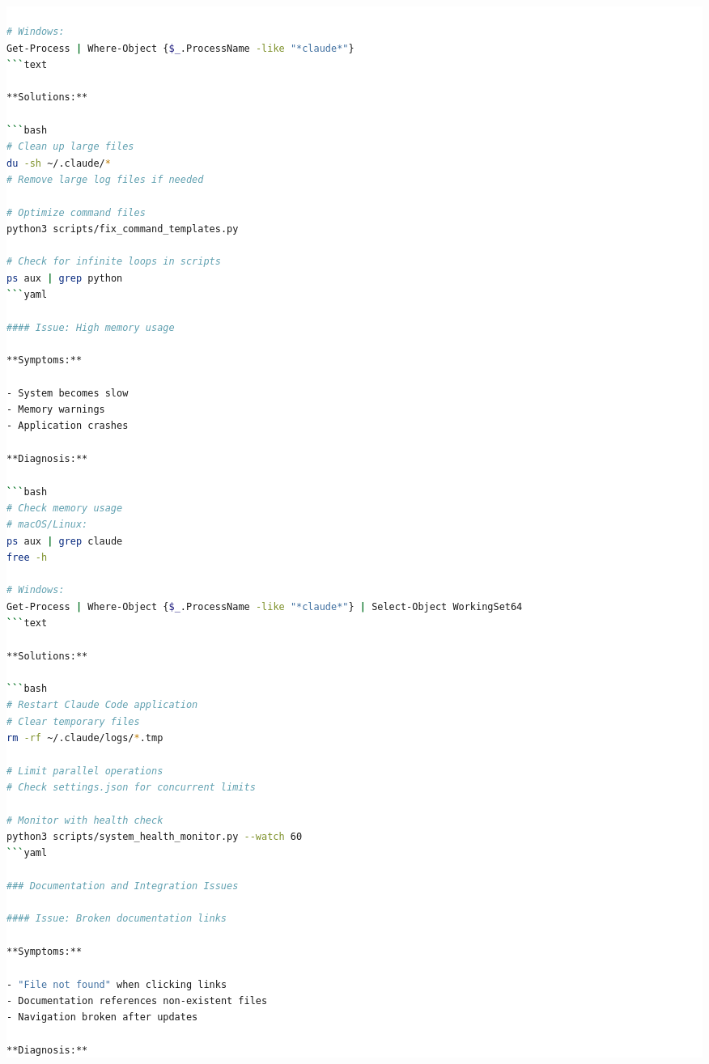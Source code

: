 ```bash

# Windows:
Get-Process | Where-Object {$_.ProcessName -like "*claude*"}
```text

**Solutions:**

```bash
# Clean up large files
du -sh ~/.claude/*
# Remove large log files if needed

# Optimize command files
python3 scripts/fix_command_templates.py

# Check for infinite loops in scripts
ps aux | grep python
```yaml

#### Issue: High memory usage

**Symptoms:**

- System becomes slow
- Memory warnings
- Application crashes

**Diagnosis:**

```bash
# Check memory usage
# macOS/Linux:
ps aux | grep claude
free -h

# Windows:
Get-Process | Where-Object {$_.ProcessName -like "*claude*"} | Select-Object WorkingSet64
```text

**Solutions:**

```bash
# Restart Claude Code application
# Clear temporary files
rm -rf ~/.claude/logs/*.tmp

# Limit parallel operations
# Check settings.json for concurrent limits

# Monitor with health check
python3 scripts/system_health_monitor.py --watch 60
```yaml

### Documentation and Integration Issues

#### Issue: Broken documentation links

**Symptoms:**

- "File not found" when clicking links
- Documentation references non-existent files
- Navigation broken after updates

**Diagnosis:**
```